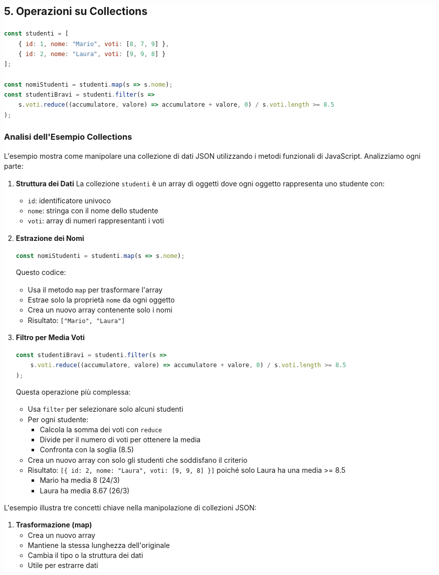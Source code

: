 ## 5. Operazioni su Collections
```javascript
const studenti = [
    { id: 1, nome: "Mario", voti: [8, 7, 9] },
    { id: 2, nome: "Laura", voti: [9, 9, 8] }
];

const nomiStudenti = studenti.map(s => s.nome);
const studentiBravi = studenti.filter(s => 
    s.voti.reduce((accumulatore, valore) => accumulatore + valore, 0) / s.voti.length >= 8.5
);
```

### Analisi dell'Esempio Collections

L'esempio mostra come manipolare una collezione di dati JSON utilizzando i metodi funzionali di JavaScript. Analizziamo ogni parte:

1. **Struttura dei Dati**
   La collezione `studenti` è un array di oggetti dove ogni oggetto rappresenta uno studente con:
   - `id`: identificatore univoco
   - `nome`: stringa con il nome dello studente
   - `voti`: array di numeri rappresentanti i voti

2. **Estrazione dei Nomi**
   ```javascript
   const nomiStudenti = studenti.map(s => s.nome);
   ```
   Questo codice:
   - Usa il metodo `map` per trasformare l'array
   - Estrae solo la proprietà `nome` da ogni oggetto
   - Crea un nuovo array contenente solo i nomi
   - Risultato: `["Mario", "Laura"]`

3. **Filtro per Media Voti**
   ```javascript
   const studentiBravi = studenti.filter(s => 
       s.voti.reduce((accumulatore, valore) => accumulatore + valore, 0) / s.voti.length >= 8.5
   );
   ```
   Questa operazione più complessa:
   - Usa `filter` per selezionare solo alcuni studenti
   - Per ogni studente:
     - Calcola la somma dei voti con `reduce`
     - Divide per il numero di voti per ottenere la media
     - Confronta con la soglia (8.5)
   - Crea un nuovo array con solo gli studenti che soddisfano il criterio
   - Risultato: `[{ id: 2, nome: "Laura", voti: [9, 9, 8] }]` poiché solo Laura ha una media >= 8.5
     - Mario ha media 8 (24/3)
     - Laura ha media 8.67 (26/3)

L'esempio illustra tre concetti chiave nella manipolazione di collezioni JSON:

1. **Trasformazione (map)**
   - Crea un nuovo array
   - Mantiene la stessa lunghezza dell'originale
   - Cambia il tipo o la struttura dei dati
   - Utile per estrarre dati
